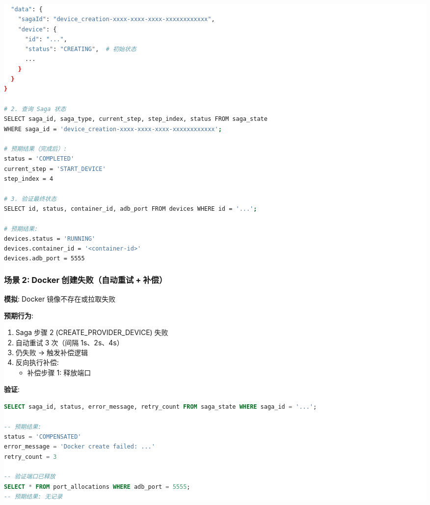 ```bash
  "data": {
    "sagaId": "device_creation-xxxx-xxxx-xxxx-xxxxxxxxxxxx",
    "device": {
      "id": "...",
      "status": "CREATING",  # 初始状态
      ...
    }
  }
}

# 2. 查询 Saga 状态
SELECT saga_id, saga_type, current_step, step_index, status FROM saga_state
WHERE saga_id = 'device_creation-xxxx-xxxx-xxxx-xxxxxxxxxxxx';

# 预期结果（完成后）:
status = 'COMPLETED'
current_step = 'START_DEVICE'
step_index = 4

# 3. 验证最终状态
SELECT id, status, container_id, adb_port FROM devices WHERE id = '...';

# 预期结果:
devices.status = 'RUNNING'
devices.container_id = '<container-id>'
devices.adb_port = 5555
```

### 场景 2: Docker 创建失败（自动重试 + 补偿）

**模拟**: Docker 镜像不存在或拉取失败

**预期行为**:
1. Saga 步骤 2 (CREATE_PROVIDER_DEVICE) 失败
2. 自动重试 3 次（间隔 1s、2s、4s）
3. 仍失败 → 触发补偿逻辑
4. 反向执行补偿:
   - 补偿步骤 1: 释放端口

**验证**:
```sql
SELECT saga_id, status, error_message, retry_count FROM saga_state WHERE saga_id = '...';

-- 预期结果:
status = 'COMPENSATED'
error_message = 'Docker create failed: ...'
retry_count = 3

-- 验证端口已释放
SELECT * FROM port_allocations WHERE adb_port = 5555;
-- 预期结果: 无记录
```

